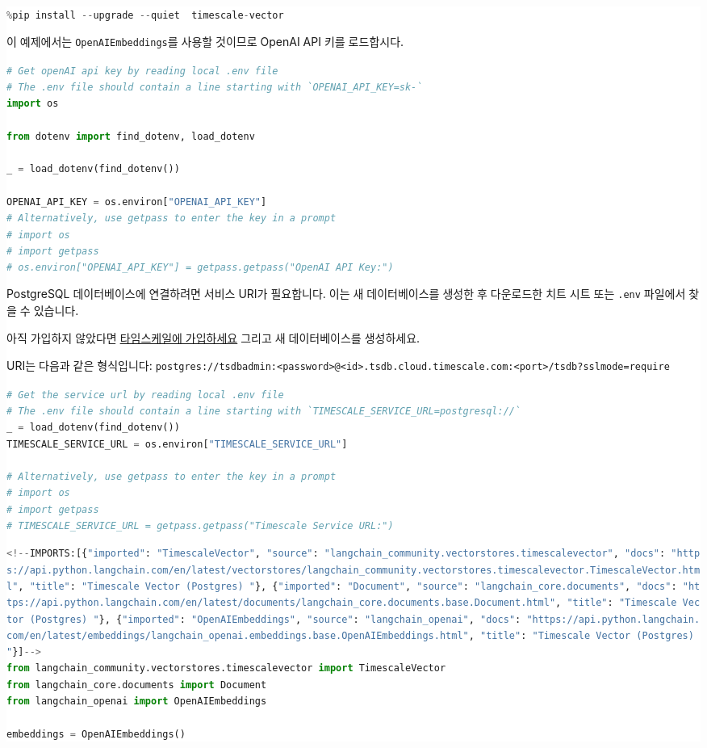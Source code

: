 
```python
%pip install --upgrade --quiet  timescale-vector
```


이 예제에서는 `OpenAIEmbeddings`를 사용할 것이므로 OpenAI API 키를 로드합시다.

```python
# Get openAI api key by reading local .env file
# The .env file should contain a line starting with `OPENAI_API_KEY=sk-`
import os

from dotenv import find_dotenv, load_dotenv

_ = load_dotenv(find_dotenv())

OPENAI_API_KEY = os.environ["OPENAI_API_KEY"]
# Alternatively, use getpass to enter the key in a prompt
# import os
# import getpass
# os.environ["OPENAI_API_KEY"] = getpass.getpass("OpenAI API Key:")
```


PostgreSQL 데이터베이스에 연결하려면 서비스 URI가 필요합니다. 이는 새 데이터베이스를 생성한 후 다운로드한 치트 시트 또는 `.env` 파일에서 찾을 수 있습니다.

아직 가입하지 않았다면 [타임스케일에 가입하세요](https://console.cloud.timescale.com/signup?utm_campaign=vectorlaunch&utm_source=langchain&utm_medium=referral) 그리고 새 데이터베이스를 생성하세요.

URI는 다음과 같은 형식입니다: `postgres://tsdbadmin:<password>@<id>.tsdb.cloud.timescale.com:<port>/tsdb?sslmode=require`

```python
# Get the service url by reading local .env file
# The .env file should contain a line starting with `TIMESCALE_SERVICE_URL=postgresql://`
_ = load_dotenv(find_dotenv())
TIMESCALE_SERVICE_URL = os.environ["TIMESCALE_SERVICE_URL"]

# Alternatively, use getpass to enter the key in a prompt
# import os
# import getpass
# TIMESCALE_SERVICE_URL = getpass.getpass("Timescale Service URL:")
```


```python
<!--IMPORTS:[{"imported": "TimescaleVector", "source": "langchain_community.vectorstores.timescalevector", "docs": "https://api.python.langchain.com/en/latest/vectorstores/langchain_community.vectorstores.timescalevector.TimescaleVector.html", "title": "Timescale Vector (Postgres) "}, {"imported": "Document", "source": "langchain_core.documents", "docs": "https://api.python.langchain.com/en/latest/documents/langchain_core.documents.base.Document.html", "title": "Timescale Vector (Postgres) "}, {"imported": "OpenAIEmbeddings", "source": "langchain_openai", "docs": "https://api.python.langchain.com/en/latest/embeddings/langchain_openai.embeddings.base.OpenAIEmbeddings.html", "title": "Timescale Vector (Postgres) "}]-->
from langchain_community.vectorstores.timescalevector import TimescaleVector
from langchain_core.documents import Document
from langchain_openai import OpenAIEmbeddings

embeddings = OpenAIEmbeddings()
```
